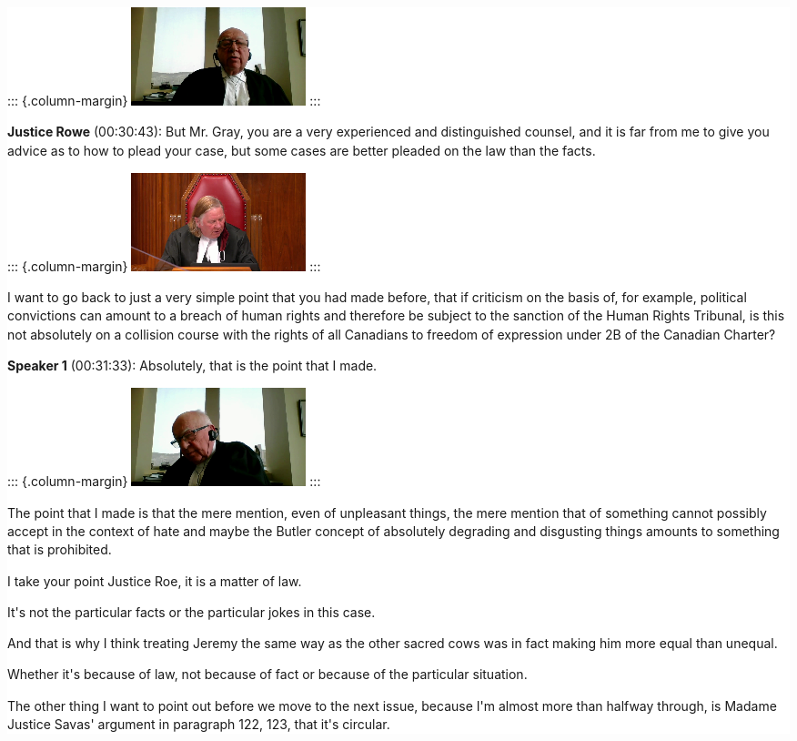 ::: {.column-margin}
![](1826.png)
:::

**Justice Rowe** (00:30:43): But Mr. Gray, you are a very experienced and distinguished counsel, and it is far from me to give you advice as to how to plead your case, but some cases are better pleaded on the law than the facts.

::: {.column-margin}
![](1868.png)
:::

I want to go back to just a very simple point that you had made before, that if criticism on the basis of, for example, political convictions can amount to a breach of human rights and therefore be subject to the sanction of the Human Rights Tribunal, is this not absolutely on a collision course with the rights of all Canadians to freedom of expression under 2B of the Canadian Charter?

**Speaker 1** (00:31:33): Absolutely, that is the point that I made.

::: {.column-margin}
![](1965.png)
:::

The point that I made is that the mere mention, even of unpleasant things, the mere mention that of something cannot possibly accept in the context of hate and maybe the Butler concept of absolutely degrading and disgusting things amounts to something that is prohibited.

I take your point Justice Roe, it is a matter of law.

It's not the particular facts or the particular jokes in this case.

And that is why I think treating Jeremy the same way as the other sacred cows was in fact making him more equal than unequal.

Whether it's because of law, not because of fact or because of the particular situation.

The other thing I want to point out before we move to the next issue, because I'm almost more than halfway through, is Madame Justice Savas' argument in paragraph 122, 123, that it's circular.
